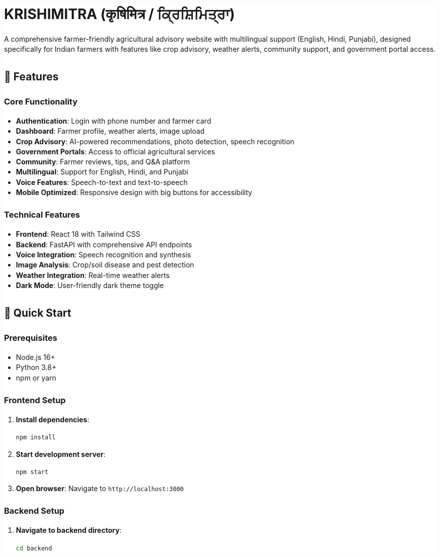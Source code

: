 # KRISHIMITRA (कृषिमित्र / ਕ੍ਰਿਸ਼ਿਮਿਤ੍ਰਾ)

A comprehensive farmer-friendly agricultural advisory website with multilingual support (English, Hindi, Punjabi), designed specifically for Indian farmers with features like crop advisory, weather alerts, community support, and government portal access.

## 🌾 Features

### Core Functionality
- **Authentication**: Login with phone number and farmer card
- **Dashboard**: Farmer profile, weather alerts, image upload
- **Crop Advisory**: AI-powered recommendations, photo detection, speech recognition
- **Government Portals**: Access to official agricultural services
- **Community**: Farmer reviews, tips, and Q&A platform
- **Multilingual**: Support for English, Hindi, and Punjabi
- **Voice Features**: Speech-to-text and text-to-speech
- **Mobile Optimized**: Responsive design with big buttons for accessibility

### Technical Features
- **Frontend**: React 18 with Tailwind CSS
- **Backend**: FastAPI with comprehensive API endpoints
- **Voice Integration**: Speech recognition and synthesis
- **Image Analysis**: Crop/soil disease and pest detection
- **Weather Integration**: Real-time weather alerts
- **Dark Mode**: User-friendly dark theme toggle

## 🚀 Quick Start

### Prerequisites
- Node.js 16+ 
- Python 3.8+
- npm or yarn

### Frontend Setup

1. **Install dependencies**:
   ```bash
   npm install
   ```

2. **Start development server**:
   ```bash
   npm start
   ```

3. **Open browser**: Navigate to `http://localhost:3000`

### Backend Setup

1. **Navigate to backend directory**:
   ```bash
   cd backend
   ```
